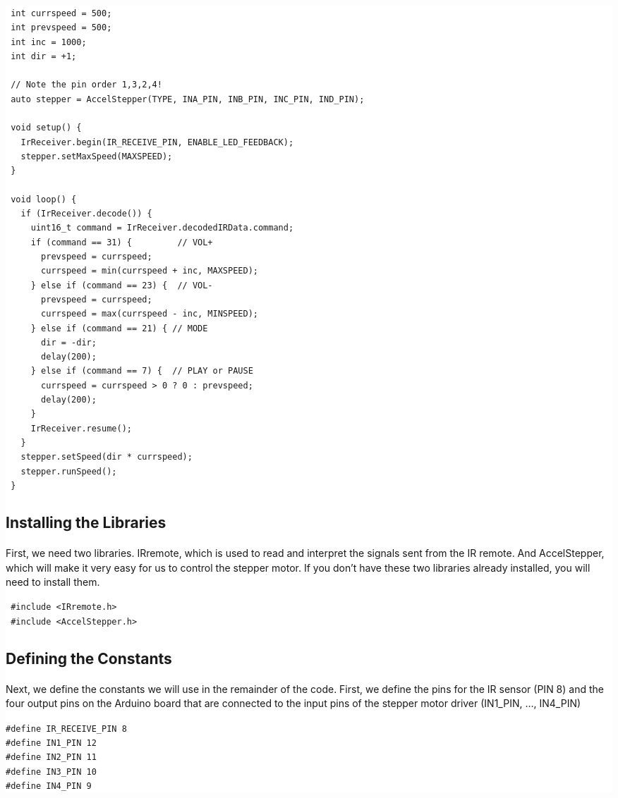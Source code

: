      int currspeed = 500;
     int prevspeed = 500;
     int inc = 1000;
     int dir = +1;
     
     // Note the pin order 1,3,2,4!
     auto stepper = AccelStepper(TYPE, INA_PIN, INB_PIN, INC_PIN, IND_PIN);
     
     void setup() {
       IrReceiver.begin(IR_RECEIVE_PIN, ENABLE_LED_FEEDBACK);
       stepper.setMaxSpeed(MAXSPEED);
     }
     
     void loop() {
       if (IrReceiver.decode()) {
         uint16_t command = IrReceiver.decodedIRData.command;
         if (command == 31) {         // VOL+
           prevspeed = currspeed;
           currspeed = min(currspeed + inc, MAXSPEED);
         } else if (command == 23) {  // VOL-
           prevspeed = currspeed;
           currspeed = max(currspeed - inc, MINSPEED);
         } else if (command == 21) { // MODE
           dir = -dir;
           delay(200);
         } else if (command == 7) {  // PLAY or PAUSE
           currspeed = currspeed > 0 ? 0 : prevspeed;
           delay(200);
         }
         IrReceiver.resume();
       }
       stepper.setSpeed(dir * currspeed);
       stepper.runSpeed();
     }

## Installing the Libraries

First, we need two libraries. IRremote, which is used to read and interpret the signals sent from the IR remote. And AccelStepper, which will make it very easy for us to control the stepper motor. If you don’t have these two libraries already installed, you will need to install them.

     #include <IRremote.h>
     #include <AccelStepper.h> 

## Defining the Constants

Next, we define the constants we will use in the remainder of the code. First, we define the pins for the IR sensor (PIN 8) and the four output pins on the Arduino board that are connected to the input pins of the stepper motor driver (IN1_PIN, …, IN4_PIN)

    #define IR_RECEIVE_PIN 8
    #define IN1_PIN 12
    #define IN2_PIN 11
    #define IN3_PIN 10
    #define IN4_PIN 9
